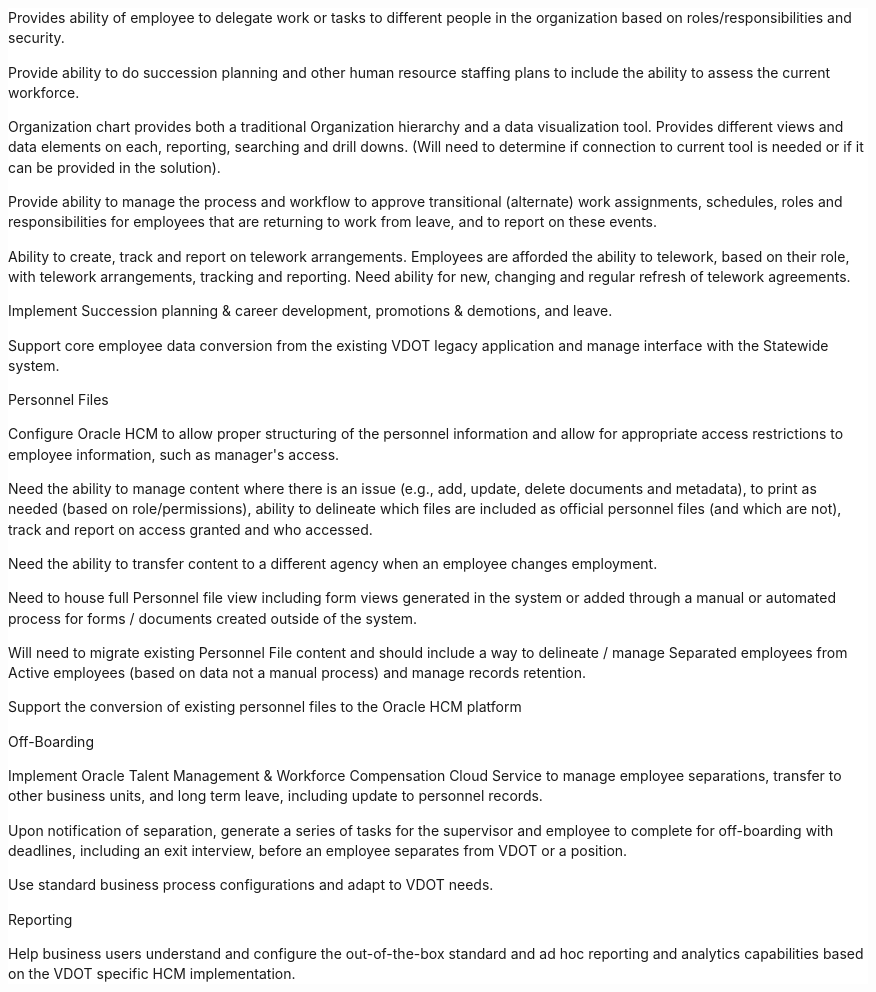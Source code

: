 Provides ability of employee to delegate work or tasks to different people in the organization based on roles/responsibilities and security.

Provide ability to do succession planning and other human resource staffing plans to include the ability to assess the current workforce.

Organization chart provides both a traditional Organization hierarchy and a data visualization tool.  Provides different views and data elements on each, reporting, searching and drill downs. (Will need to determine if connection to current tool is needed or if it can be provided in the solution).

Provide ability to manage the process and workflow to approve transitional (alternate) work assignments, schedules, roles and responsibilities for employees that are returning to work from leave, and to report on these events.

Ability to create, track and report on telework arrangements.  Employees are afforded the ability to telework, based on their role, with telework arrangements, tracking and reporting. Need ability for new, changing and regular refresh of telework agreements.

   
Implement Succession planning & career development, promotions & demotions, and leave.

   
Support core employee data conversion from the existing VDOT legacy application and manage interface with the Statewide system. 

Personnel Files

Configure Oracle HCM to allow proper structuring of the personnel information and allow for appropriate access restrictions to employee information, such as manager's access.

Need the ability to manage content where there is an issue (e.g., add, update, delete documents and metadata), to print as needed (based on role/permissions), ability to delineate which files are included as official personnel files (and which are not), track and report on access granted and who accessed. 

Need the ability to transfer content to a different agency when an employee changes employment.

Need to house full Personnel file view including form views generated in the system or added through a manual or automated process for forms / documents created outside of the system.

Will need to migrate existing Personnel File content and should include a way to delineate / manage Separated employees from Active employees (based on data not a manual process) and manage records retention.  
   
Support the conversion of existing personnel files to the Oracle HCM platform

Off-Boarding

Implement Oracle Talent Management & Workforce Compensation Cloud Service to manage employee separations, transfer to other business units, and long term leave, including update to personnel records. 

Upon notification of separation, generate a series of tasks for the supervisor and employee to complete for off-boarding with deadlines, including an exit interview, before an employee separates from VDOT or a position. 

  
Use standard business process configurations and adapt to VDOT needs.

Reporting

Help business users understand and configure the out-of-the-box standard and ad hoc reporting and analytics capabilities based on the VDOT specific HCM implementation.  
